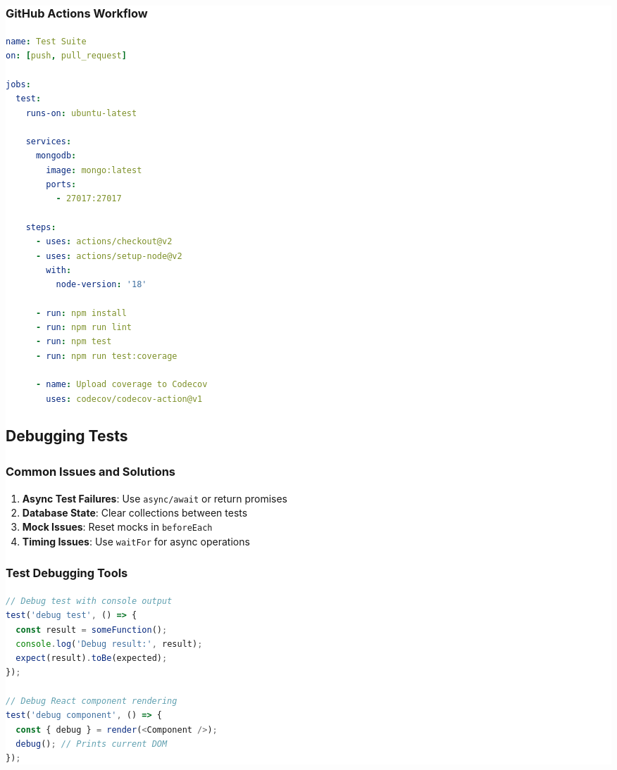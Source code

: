 ### GitHub Actions Workflow
```yaml
name: Test Suite
on: [push, pull_request]

jobs:
  test:
    runs-on: ubuntu-latest
    
    services:
      mongodb:
        image: mongo:latest
        ports:
          - 27017:27017
    
    steps:
      - uses: actions/checkout@v2
      - uses: actions/setup-node@v2
        with:
          node-version: '18'
      
      - run: npm install
      - run: npm run lint
      - run: npm test
      - run: npm run test:coverage
      
      - name: Upload coverage to Codecov
        uses: codecov/codecov-action@v1
```

## Debugging Tests

### Common Issues and Solutions
1. **Async Test Failures**: Use `async/await` or return promises
2. **Database State**: Clear collections between tests
3. **Mock Issues**: Reset mocks in `beforeEach`
4. **Timing Issues**: Use `waitFor` for async operations

### Test Debugging Tools
```typescript
// Debug test with console output
test('debug test', () => {
  const result = someFunction();
  console.log('Debug result:', result);
  expect(result).toBe(expected);
});

// Debug React component rendering
test('debug component', () => {
  const { debug } = render(<Component />);
  debug(); // Prints current DOM
});
```
